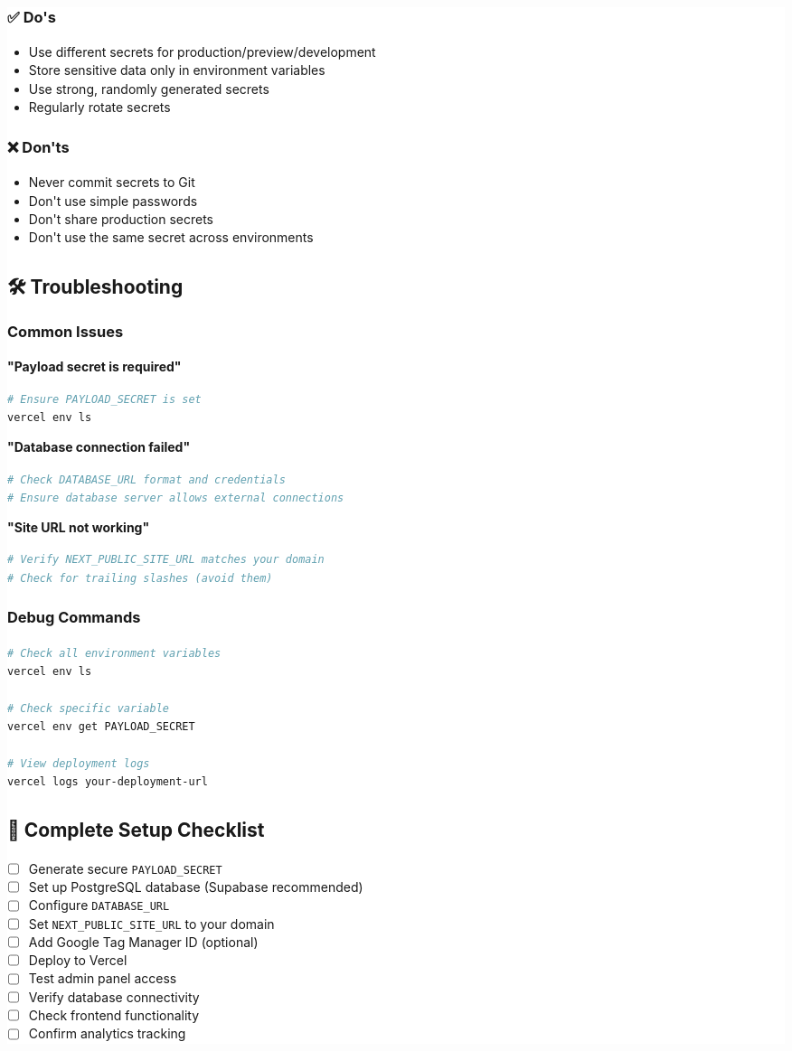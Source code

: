 ### ✅ Do's
- Use different secrets for production/preview/development
- Store sensitive data only in environment variables
- Use strong, randomly generated secrets
- Regularly rotate secrets

### ❌ Don'ts
- Never commit secrets to Git
- Don't use simple passwords
- Don't share production secrets
- Don't use the same secret across environments

## 🛠️ Troubleshooting

### Common Issues

**"Payload secret is required"**
```bash
# Ensure PAYLOAD_SECRET is set
vercel env ls
```

**"Database connection failed"**
```bash
# Check DATABASE_URL format and credentials
# Ensure database server allows external connections
```

**"Site URL not working"**
```bash
# Verify NEXT_PUBLIC_SITE_URL matches your domain
# Check for trailing slashes (avoid them)
```

### Debug Commands
```bash
# Check all environment variables
vercel env ls

# Check specific variable
vercel env get PAYLOAD_SECRET

# View deployment logs
vercel logs your-deployment-url
```

## 📝 Complete Setup Checklist

- [ ] Generate secure `PAYLOAD_SECRET`
- [ ] Set up PostgreSQL database (Supabase recommended)
- [ ] Configure `DATABASE_URL`
- [ ] Set `NEXT_PUBLIC_SITE_URL` to your domain
- [ ] Add Google Tag Manager ID (optional)
- [ ] Deploy to Vercel
- [ ] Test admin panel access
- [ ] Verify database connectivity
- [ ] Check frontend functionality
- [ ] Confirm analytics tracking

